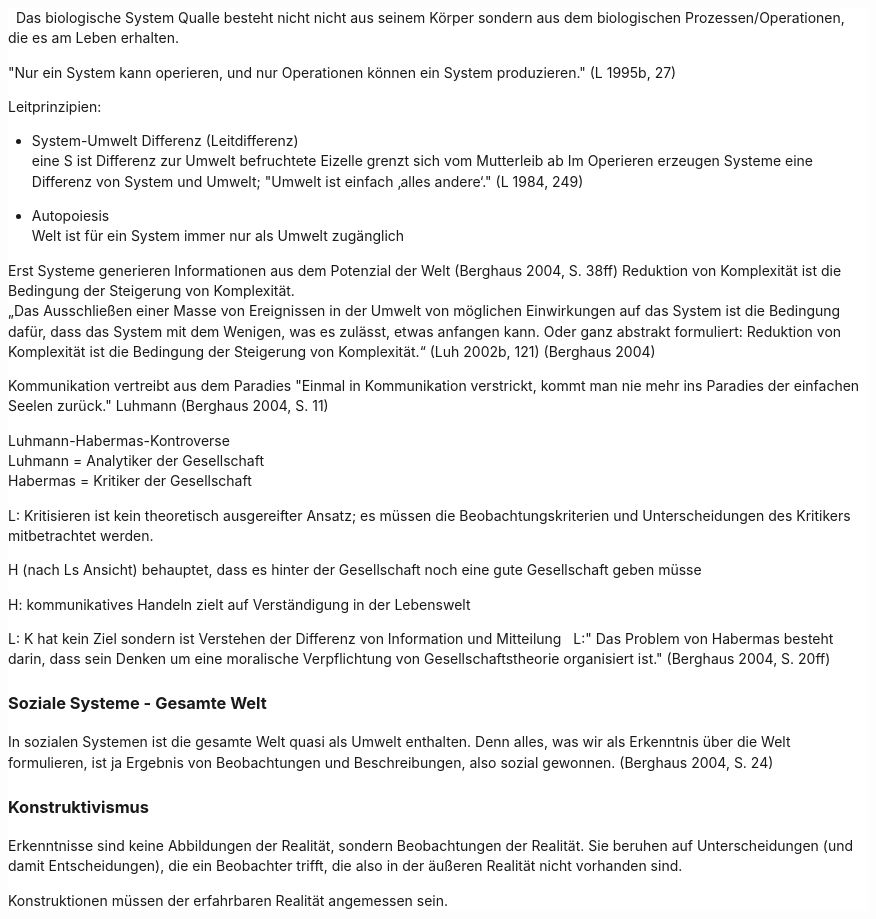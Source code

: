 
 
Das biologische System Qualle besteht nicht nicht aus seinem Körper sondern aus dem biologischen Prozessen/Operationen, die es am Leben erhalten.

"Nur ein System kann operieren, und nur Operationen können ein System produzieren." (L 1995b, 27)


Leitprinzipien:
- System-Umwelt Differenz (Leitdifferenz)  
eine S ist Differenz zur Umwelt
befruchtete Eizelle grenzt sich vom Mutterleib ab
Im Operieren erzeugen Systeme eine Differenz von System und Umwelt; "Umwelt ist einfach ‚alles andere‘." (L 1984, 249)

- Autopoiesis  
Welt ist für ein System immer nur als Umwelt zugänglich

Erst Systeme generieren Informationen aus dem Potenzial der Welt (Berghaus 2004, S. 38ff)
Reduktion von Komplexität ist die Bedingung der Steigerung von Komplexität.  
„Das Ausschließen einer Masse von Ereignissen in der Umwelt von möglichen Einwirkungen auf das System ist die Bedingung dafür, dass das System mit dem Wenigen, was es zulässt, etwas anfangen kann. Oder ganz abstrakt formuliert: Reduktion von Komplexität ist die Bedingung der Steigerung von Komplexität.“ (Luh 2002b, 121) (Berghaus 2004)  

Kommunikation vertreibt aus dem Paradies
"Einmal in Kommunikation verstrickt, kommt man nie mehr ins Paradies der einfachen Seelen zurück."
Luhmann (Berghaus 2004, S. 11)

Luhmann-Habermas-Kontroverse  
Luhmann = Analytiker der Gesellschaft  
Habermas = Kritiker der Gesellschaft  

L: Kritisieren ist kein theoretisch ausgereifter Ansatz; es müssen die Beobachtungskriterien und Unterscheidungen des Kritikers mitbetrachtet werden. 

H (nach Ls Ansicht) behauptet, dass es hinter der Gesellschaft noch eine gute Gesellschaft geben müsse

H: kommunikatives Handeln zielt auf Verständigung in der Lebenswelt

L: K hat kein Ziel sondern ist Verstehen der Differenz von Information und Mitteilung
 
L:" Das Problem von Habermas besteht darin, dass sein Denken um eine moralische Verpflichtung von Gesellschaftstheorie organisiert ist." (Berghaus 2004, S. 20ff)

### Soziale Systeme - Gesamte Welt  
In sozialen Systemen ist die gesamte Welt quasi als Umwelt enthalten. Denn alles, was wir als Erkenntnis über die Welt formulieren, ist ja Ergebnis von Beobachtungen und Beschreibungen, also sozial gewonnen. (Berghaus 2004, S. 24)

### Konstruktivismus
Erkenntnisse sind keine Abbildungen der Realität, sondern Beobachtungen der Realität. Sie beruhen auf Unterscheidungen (und damit Entscheidungen), die ein Beobachter trifft, die also in der äußeren Realität nicht vorhanden sind.

Konstruktionen müssen der erfahrbaren Realität angemessen sein.
